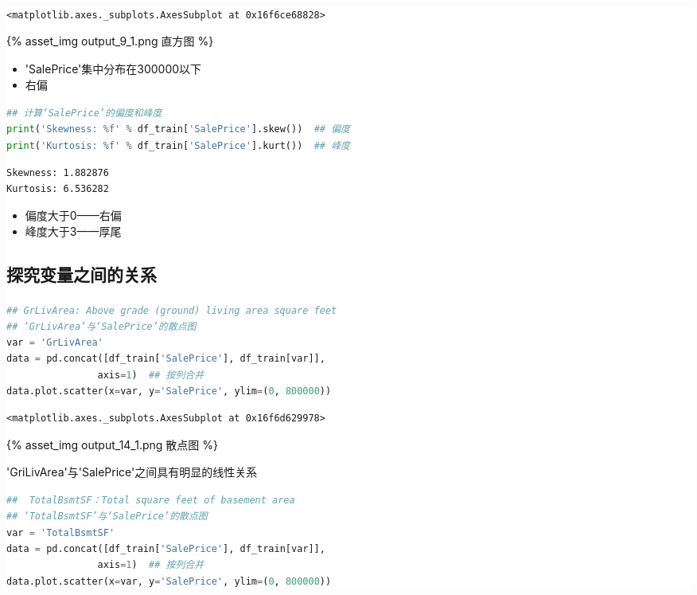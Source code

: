


    <matplotlib.axes._subplots.AxesSubplot at 0x16f6ce68828>


<meta name="referrer" content="no-referrer" />
{% asset_img output_9_1.png 直方图 %}



- 'SalePrice'集中分布在300000以下
- 右偏


```python
## 计算‘SalePrice’的偏度和峰度
print('Skewness: %f' % df_train['SalePrice'].skew())  ## 偏度
print('Kurtosis: %f' % df_train['SalePrice'].kurt())  ## 峰度
```

    Skewness: 1.882876
    Kurtosis: 6.536282
    

- 偏度大于0——右偏
- 峰度大于3——厚尾

## 探究变量之间的关系


```python
## GrLivArea: Above grade (ground) living area square feet
## ‘GrLivArea’与‘SalePrice’的散点图
var = 'GrLivArea'
data = pd.concat([df_train['SalePrice'], df_train[var]],
                axis=1)  ## 按列合并
data.plot.scatter(x=var, y='SalePrice', ylim=(0, 800000))
```




    <matplotlib.axes._subplots.AxesSubplot at 0x16f6d629978>


<meta name="referrer" content="no-referrer" />
{% asset_img output_14_1.png 散点图 %}



'GriLivArea'与'SalePrice'之间具有明显的线性关系


```python
##  TotalBsmtSF：Total square feet of basement area
## ‘TotalBsmtSF’与‘SalePrice’的散点图
var = 'TotalBsmtSF'
data = pd.concat([df_train['SalePrice'], df_train[var]],
                axis=1)  ## 按列合并
data.plot.scatter(x=var, y='SalePrice', ylim=(0, 800000))
```

